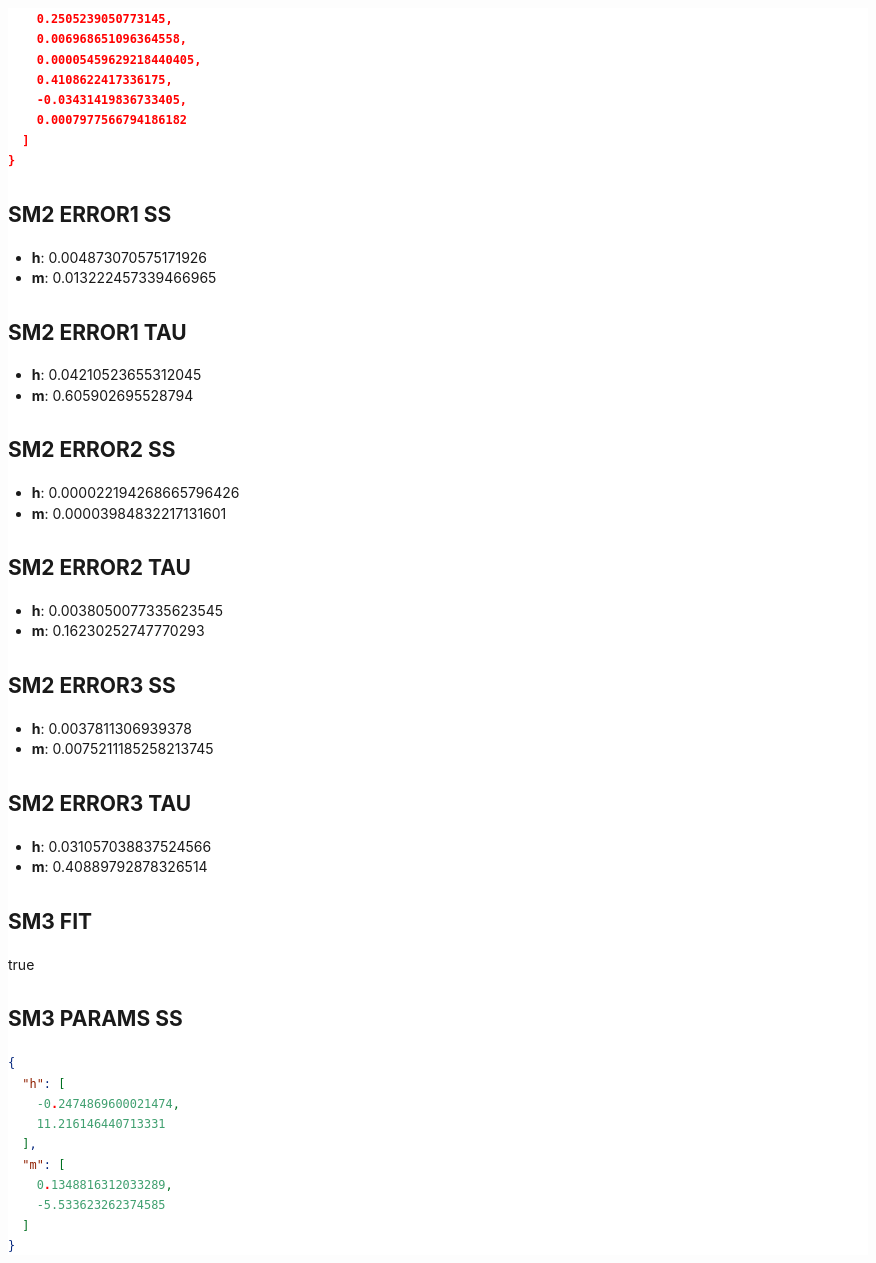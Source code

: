 ```json
    0.2505239050773145,
    0.006968651096364558,
    0.00005459629218440405,
    0.4108622417336175,
    -0.03431419836733405,
    0.0007977566794186182
  ]
}
```

## SM2 ERROR1 SS

- **h**: 0.004873070575171926
- **m**: 0.013222457339466965

## SM2 ERROR1 TAU

- **h**: 0.04210523655312045
- **m**: 0.605902695528794

## SM2 ERROR2 SS

- **h**: 0.000022194268665796426
- **m**: 0.00003984832217131601

## SM2 ERROR2 TAU

- **h**: 0.0038050077335623545
- **m**: 0.16230252747770293

## SM2 ERROR3 SS

- **h**: 0.0037811306939378
- **m**: 0.0075211185258213745

## SM2 ERROR3 TAU

- **h**: 0.031057038837524566
- **m**: 0.40889792878326514

## SM3 FIT

true

## SM3 PARAMS SS

```json
{
  "h": [
    -0.2474869600021474,
    11.216146440713331
  ],
  "m": [
    0.1348816312033289,
    -5.533623262374585
  ]
}
```
